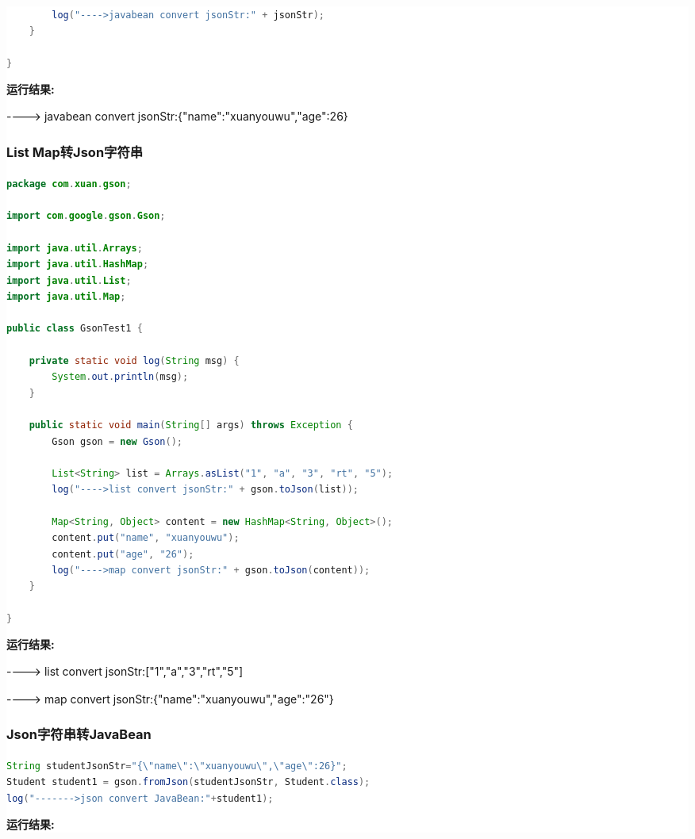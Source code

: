 ```java
        log("---->javabean convert jsonStr:" + jsonStr);
    }
     
}
```
**运行结果:**

----> javabean convert jsonStr:{"name":"xuanyouwu","age":26}
### List Map转Json字符串
```java
package com.xuan.gson;
     
import com.google.gson.Gson;
     
import java.util.Arrays;
import java.util.HashMap;
import java.util.List;
import java.util.Map;
     
public class GsonTest1 {
     
    private static void log(String msg) {
        System.out.println(msg);
    }
     
    public static void main(String[] args) throws Exception {
        Gson gson = new Gson();
     
        List<String> list = Arrays.asList("1", "a", "3", "rt", "5");
        log("---->list convert jsonStr:" + gson.toJson(list));
     
        Map<String, Object> content = new HashMap<String, Object>();
        content.put("name", "xuanyouwu");
        content.put("age", "26");
        log("---->map convert jsonStr:" + gson.toJson(content));
    }
     
}
```
**运行结果:**

----> list convert jsonStr:["1","a","3","rt","5"]

----> map convert jsonStr:{"name":"xuanyouwu","age":"26"}
### Json字符串转JavaBean
```java
String studentJsonStr="{\"name\":\"xuanyouwu\",\"age\":26}";
Student student1 = gson.fromJson(studentJsonStr, Student.class);
log("------->json convert JavaBean:"+student1);
```
**运行结果:**
